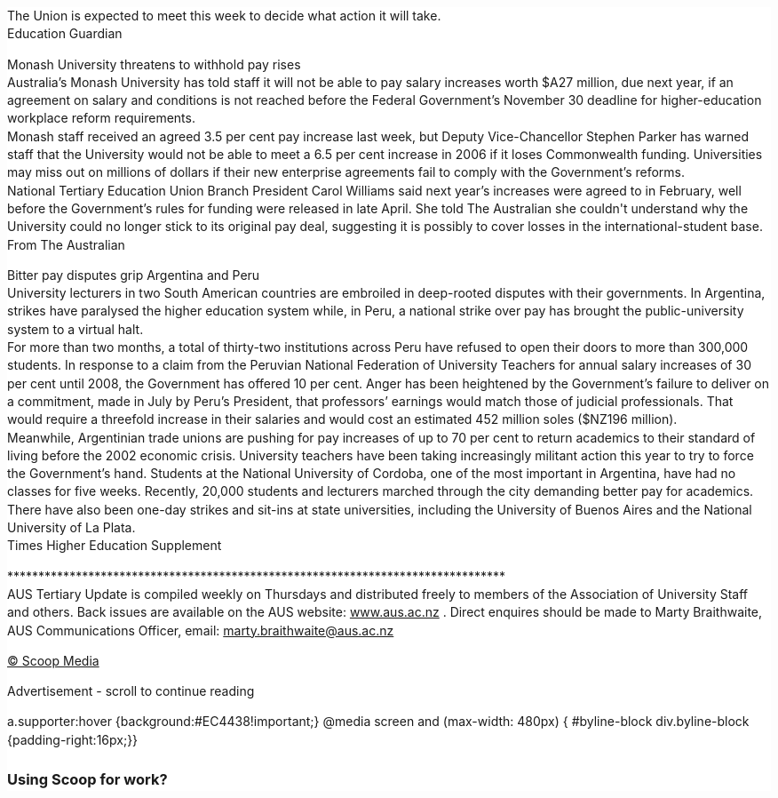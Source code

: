 The Union is expected to meet this week to decide what action it will take.  
Education Guardian

Monash University threatens to withhold pay rises  
Australia’s Monash University has told staff it will not be able to pay salary increases worth $A27 million, due next year, if an agreement on salary and conditions is not reached before the Federal Government’s November 30 deadline for higher-education workplace reform requirements.  
Monash staff received an agreed 3.5 per cent pay increase last week, but Deputy Vice-Chancellor Stephen Parker has warned staff that the University would not be able to meet a 6.5 per cent increase in 2006 if it loses Commonwealth funding. Universities may miss out on millions of dollars if their new enterprise agreements fail to comply with the Government’s reforms.  
National Tertiary Education Union Branch President Carol Williams said next year’s increases were agreed to in February, well before the Government’s rules for funding were released in late April. She told The Australian she couldn't understand why the University could no longer stick to its original pay deal, suggesting it is possibly to cover losses in the international-student base.  
From The Australian

Bitter pay disputes grip Argentina and Peru  
University lecturers in two South American countries are embroiled in deep-rooted disputes with their governments. In Argentina, strikes have paralysed the higher education system while, in Peru, a national strike over pay has brought the public-university system to a virtual halt.  
For more than two months, a total of thirty-two institutions across Peru have refused to open their doors to more than 300,000 students. In response to a claim from the Peruvian National Federation of University Teachers for annual salary increases of 30 per cent until 2008, the Government has offered 10 per cent. Anger has been heightened by the Government’s failure to deliver on a commitment, made in July by Peru’s President, that professors’ earnings would match those of judicial professionals. That would require a threefold increase in their salaries and would cost an estimated 452 million soles ($NZ196 million).  
Meanwhile, Argentinian trade unions are pushing for pay increases of up to 70 per cent to return academics to their standard of living before the 2002 economic crisis. University teachers have been taking increasingly militant action this year to try to force the Government’s hand. Students at the National University of Cordoba, one of the most important in Argentina, have had no classes for five weeks. Recently, 20,000 students and lecturers marched through the city demanding better pay for academics. There have also been one-day strikes and sit-ins at state universities, including the University of Buenos Aires and the National University of La Plata.  
Times Higher Education Supplement

\*\*\*\*\*\*\*\*\*\*\*\*\*\*\*\*\*\*\*\*\*\*\*\*\*\*\*\*\*\*\*\*\*\*\*\*\*\*\*\*\*\*\*\*\*\*\*\*\*\*\*\*\*\*\*\*\*\*\*\*\*\*\*\*\*\*\*\*\*\*\*\*\*\*\*\*\*\*\*\*  
AUS Tertiary Update is compiled weekly on Thursdays and distributed freely to members of the Association of University Staff and others. Back issues are available on the AUS website: www.aus.ac.nz . Direct enquires should be made to Marty Braithwaite, AUS Communications Officer, email: marty.braithwaite@aus.ac.nz

[© Scoop Media](http://www.scoop.co.nz/about/terms.html)  

Advertisement - scroll to continue reading



a.supporter:hover {background:#EC4438!important;} @media screen and (max-width: 480px) { #byline-block div.byline-block {padding-right:16px;}}

### Using Scoop for work?
